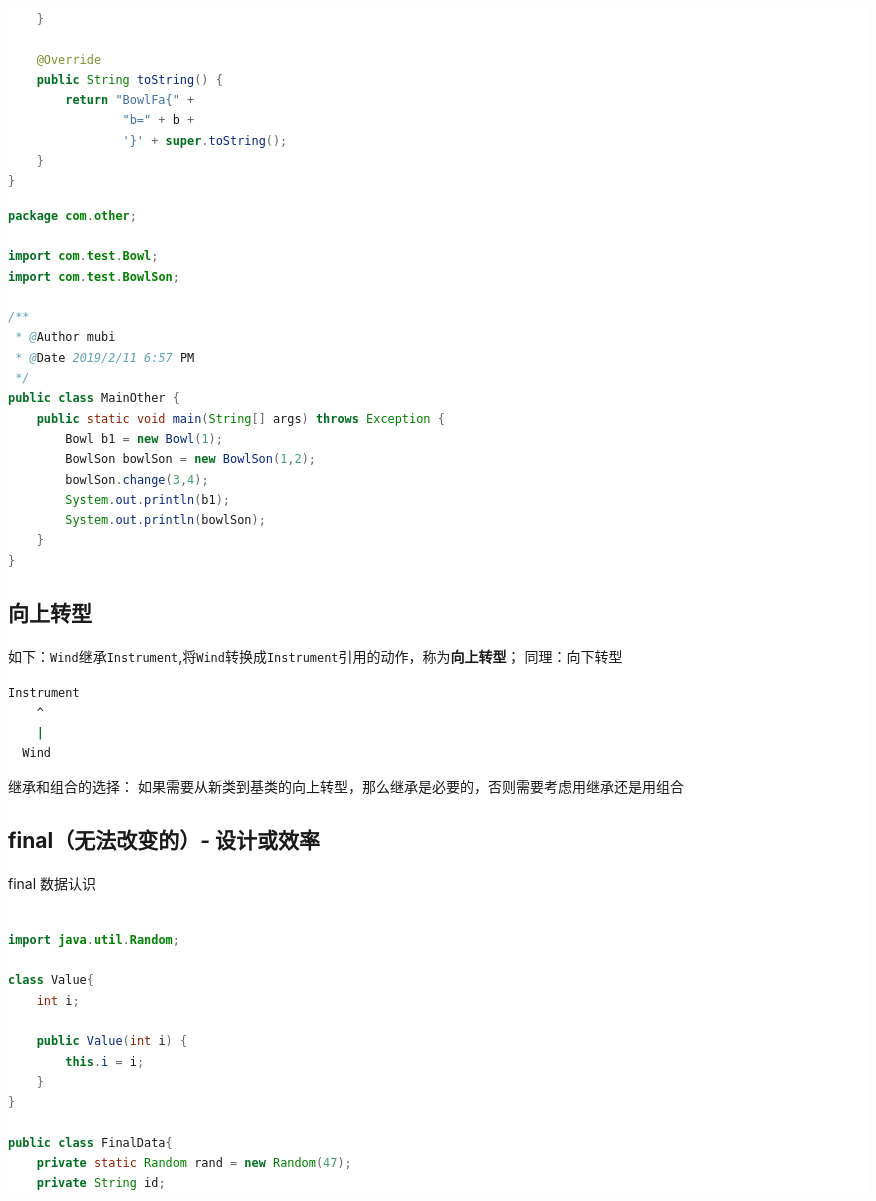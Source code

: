 ```java
    }

    @Override
    public String toString() {
        return "BowlFa{" +
                "b=" + b +
                '}' + super.toString();
    }
}
```

```java
package com.other;

import com.test.Bowl;
import com.test.BowlSon;

/**
 * @Author mubi
 * @Date 2019/2/11 6:57 PM
 */
public class MainOther {
    public static void main(String[] args) throws Exception {
        Bowl b1 = new Bowl(1);
        BowlSon bowlSon = new BowlSon(1,2);
        bowlSon.change(3,4);
        System.out.println(b1);
        System.out.println(bowlSon);
    }
}
```

## 向上转型

如下：`Wind`继承`Instrument`,将`Wind`转换成`Instrument`引用的动作，称为**向上转型**； 同理：向下转型

```bash
Instrument
    ^
    |
  Wind
```

继承和组合的选择： 如果需要从新类到基类的向上转型，那么继承是必要的，否则需要考虑用继承还是用组合

## final（无法改变的）- 设计或效率

final 数据认识

```java

import java.util.Random;

class Value{
    int i;

    public Value(int i) {
        this.i = i;
    }
}

public class FinalData{
    private static Random rand = new Random(47);
    private String id;

```